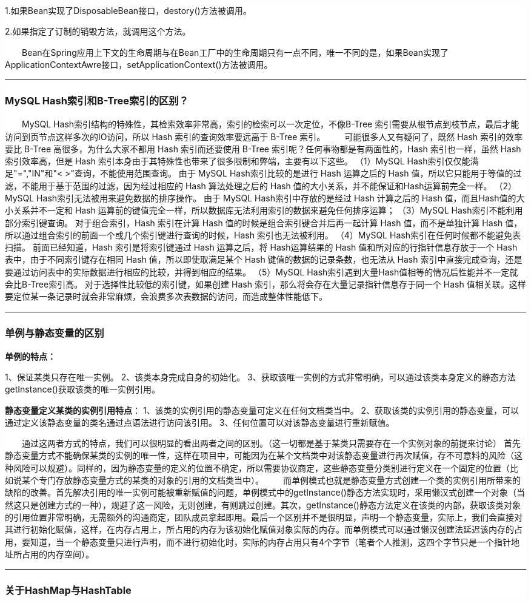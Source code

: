 1.如果Bean实现了DisposableBean接口，destory()方法被调用。 

2.如果指定了订制的销毁方法，就调用这个方法。
 
　　Bean在Spring应用上下文的生命周期与在Bean工厂中的生命周期只有一点不同，唯一不同的是，如果Bean实现了ApplicationContextAwre接口，setApplicationContext()方法被调用。 

----------
### **MySQL Hash索引和B-Tree索引的区别？**

　　MySQL Hash索引结构的特殊性，其检索效率非常高，索引的检索可以一次定位，不像B-Tree 索引需要从根节点到枝节点，最后才能访问到页节点这样多次的IO访问，所以 Hash 索引的查询效率要远高于 B-Tree 索引。
　　可能很多人又有疑问了，既然 Hash 索引的效率要比 B-Tree 高很多，为什么大家不都用 Hash 索引而还要使用 B-Tree 索引呢？任何事物都是有两面性的，Hash 索引也一样，虽然 Hash 索引效率高，但是 Hash 索引本身由于其特殊性也带来了很多限制和弊端，主要有以下这些。
（1）MySQL Hash索引仅仅能满足"=","IN"和"< >"查询，不能使用范围查询。
由于 MySQL Hash索引比较的是进行 Hash 运算之后的 Hash 值，所以它只能用于等值的过滤，不能用于基于范围的过滤，因为经过相应的 Hash 算法处理之后的 Hash 值的大小关系，并不能保证和Hash运算前完全一样。
（2）MySQL Hash索引无法被用来避免数据的排序操作。
由于 MySQL Hash索引中存放的是经过 Hash 计算之后的 Hash 值，而且Hash值的大小关系并不一定和 Hash 运算前的键值完全一样，所以数据库无法利用索引的数据来避免任何排序运算；
（3）MySQL Hash索引不能利用部分索引键查询。
对于组合索引，Hash 索引在计算 Hash 值的时候是组合索引键合并后再一起计算 Hash 值，而不是单独计算 Hash 值，所以通过组合索引的前面一个或几个索引键进行查询的时候，Hash 索引也无法被利用。
（4）MySQL Hash索引在任何时候都不能避免表扫描。
前面已经知道，Hash 索引是将索引键通过 Hash 运算之后，将 Hash运算结果的 Hash 值和所对应的行指针信息存放于一个 Hash 表中，由于不同索引键存在相同 Hash 值，所以即使取满足某个 Hash 键值的数据的记录条数，也无法从 Hash 索引中直接完成查询，还是要通过访问表中的实际数据进行相应的比较，并得到相应的结果。
（5）MySQL Hash索引遇到大量Hash值相等的情况后性能并不一定就会比B-Tree索引高。
对于选择性比较低的索引键，如果创建 Hash 索引，那么将会存在大量记录指针信息存于同一个 Hash 值相关联。这样要定位某一条记录时就会非常麻烦，会浪费多次表数据的访问，而造成整体性能低下。 

----------
### **单例与静态变量的区别**

**单例的特点：**

1、保证某类只存在唯一实例。
2、该类本身完成自身的初始化。
3、获取该唯一实例的方式非常明确，可以通过该类本身定义的静态方法getInstance()获取该类的唯一实例引用。

**静态变量定义某类的实例引用特点**：
1、该类的实例引用的静态变量可定义在任何文档类当中。
2、获取该类的实例引用的静态变量，可以通过定义该静态变量的类名通过点语法进行访问该引用。
3、任何位置可以对该静态变量进行重新赋值。

　　通过这两者方式的特点，我们可以很明显的看出两者之间的区别。（这一切都是基于某类只需要存在一个实例对象的前提来讨论）
首先静态变量方式不能确保某类的实例的唯一性，这样在项目中，可能因为在某个文档类中对该静态变量进行再次赋值，存不可意料的风险（这种风险可以规避）。同样的，因为静态变量的定义的位置不确定，所以需要协议商定，这些静态变量分类别进行定义在一个固定的位置（比如说某个专门存放静态变量方式的某类的对象的引用的文档类当中）。
　　而单例模式也就是静态变量方式创建一个类的实例引用所带来的缺陷的改善。首先解决引用的唯一实例可能被重新赋值的问题，单例模式中的getInstance()静态方法实现时，采用懒汉式创建一个对象（当然这只是创建方式的一种），规避了这一风险，无则创建，有则跳过创建。其次，getInstance()静态方法定义在该类的内部，获取该类对象的引用位置非常明确，无需额外的沟通商定，团队成员拿起即用。最后一个区别并不是很明显，声明一个静态变量，实际上，我们会直接对其进行初始化赋值，这样，在内存占用上，所占用的内存为该初始化赋值对象实际的内存。而单例模式可以通过懒汉创建法延迟该内存的占用，要知道，当一个静态变量只进行声明，而不进行初始化时，实际的内存占用只有4个字节（笔者个人推测，这四个字节只是一个指针地址所占用的内存空间）。

----------

### **关于HashMap与HashTable**
